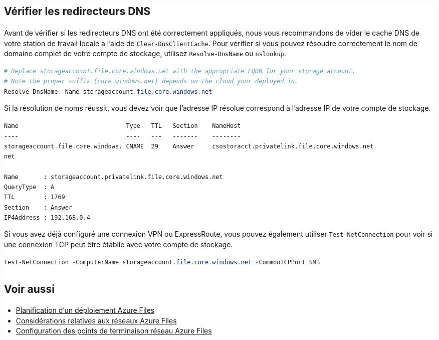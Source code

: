 ## <a name="confirm-dns-forwarders"></a>Vérifier les redirecteurs DNS
Avant de vérifier si les redirecteurs DNS ont été correctement appliqués, nous vous recommandons de vider le cache DNS de votre station de travail locale à l’aide de `Clear-DnsClientCache`. Pour vérifier si vous pouvez résoudre correctement le nom de domaine complet de votre compte de stockage, utilisez `Resolve-DnsName` ou `nslookup`.

```powershell
# Replace storageaccount.file.core.windows.net with the appropriate FQDN for your storage account.
# Note the proper suffix (core.windows.net) depends on the cloud your deployed in.
Resolve-DnsName -Name storageaccount.file.core.windows.net
```

Si la résolution de noms réussit, vous devez voir que l’adresse IP résolue correspond à l’adresse IP de votre compte de stockage.

```Output
Name                              Type   TTL   Section    NameHost
----                              ----   ---   -------    --------
storageaccount.file.core.windows. CNAME  29    Answer     csostoracct.privatelink.file.core.windows.net
net

Name       : storageaccount.privatelink.file.core.windows.net
QueryType  : A
TTL        : 1769
Section    : Answer
IP4Address : 192.168.0.4
```

Si vous avez déjà configuré une connexion VPN ou ExpressRoute, vous pouvez également utiliser `Test-NetConnection` pour voir si une connexion TCP peut être établie avec votre compte de stockage.

```PowerShell
Test-NetConnection -ComputerName storageaccount.file.core.windows.net -CommonTCPPort SMB
```

## <a name="see-also"></a>Voir aussi
- [Planification d’un déploiement Azure Files](storage-files-planning.md)
- [Considérations relatives aux réseaux Azure Files](storage-files-networking-overview.md)
- [Configuration des points de terminaison réseau Azure Files](storage-files-networking-endpoints.md)